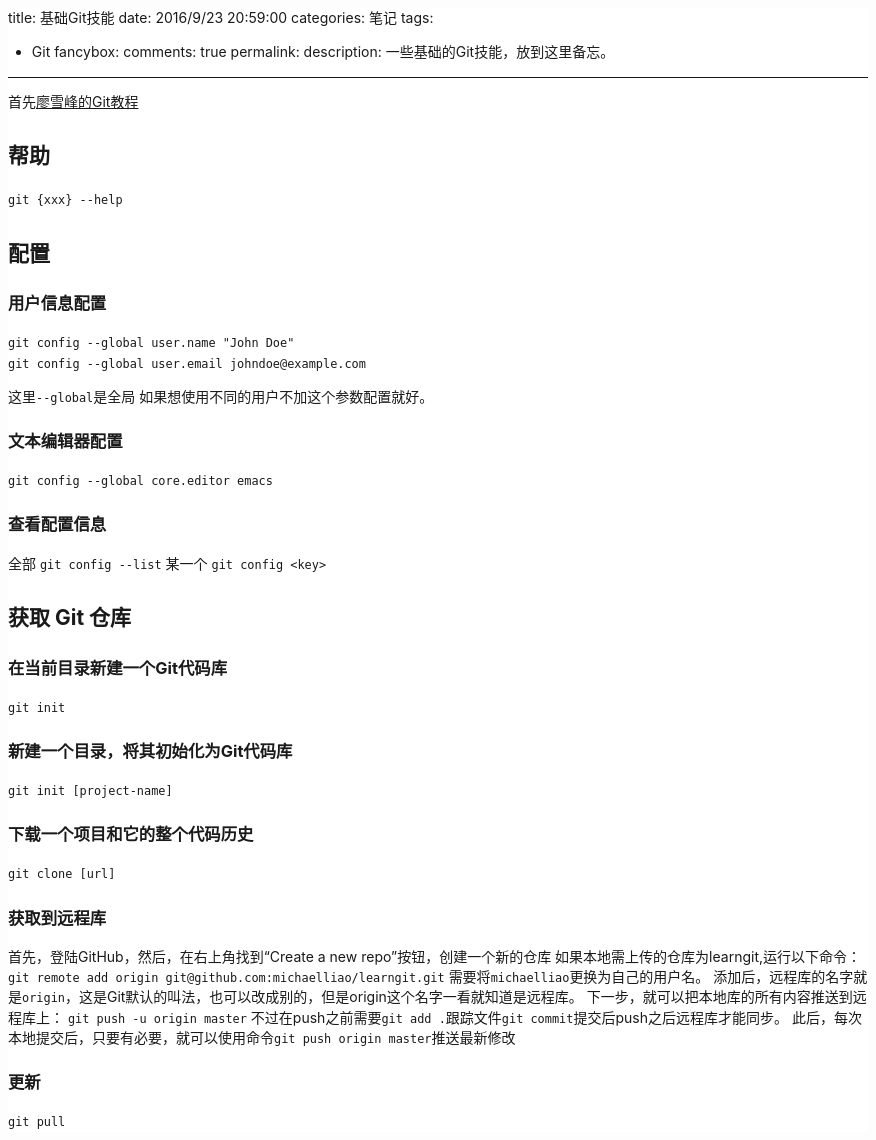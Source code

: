 title: 基础Git技能
date: 2016/9/23 20:59:00
categories: 笔记
tags:
- Git
fancybox:
comments: true
permalink:
description: 一些基础的Git技能，放到这里备忘。
---
首先[廖雪峰的Git教程](http://www.liaoxuefeng.com/wiki/0013739516305929606dd18361248578c67b8067c8c017b000)
## 帮助
`git {xxx} --help`
## 配置
### 用户信息配置
```
git config --global user.name "John Doe"
git config --global user.email johndoe@example.com
```
这里`--global`是全局 如果想使用不同的用户不加这个参数配置就好。

### 文本编辑器配置
`git config --global core.editor emacs`

### 查看配置信息
全部
`git config --list`
某一个
`git config <key>`

## 获取 Git 仓库
### 在当前目录新建一个Git代码库
`git init`
### 新建一个目录，将其初始化为Git代码库
`git init [project-name]`
### 下载一个项目和它的整个代码历史
`git clone [url]`
### 获取到远程库
首先，登陆GitHub，然后，在右上角找到“Create a new repo”按钮，创建一个新的仓库
如果本地需上传的仓库为learngit,运行以下命令：
`git remote add origin git@github.com:michaelliao/learngit.git`
需要将`michaelliao`更换为自己的用户名。
添加后，远程库的名字就是`origin`，这是Git默认的叫法，也可以改成别的，但是origin这个名字一看就知道是远程库。
下一步，就可以把本地库的所有内容推送到远程库上：
`git push -u origin master`
不过在push之前需要`git add .`跟踪文件`git commit`提交后push之后远程库才能同步。
此后，每次本地提交后，只要有必要，就可以使用命令`git push origin master`推送最新修改
### 更新
```
git pull
```
